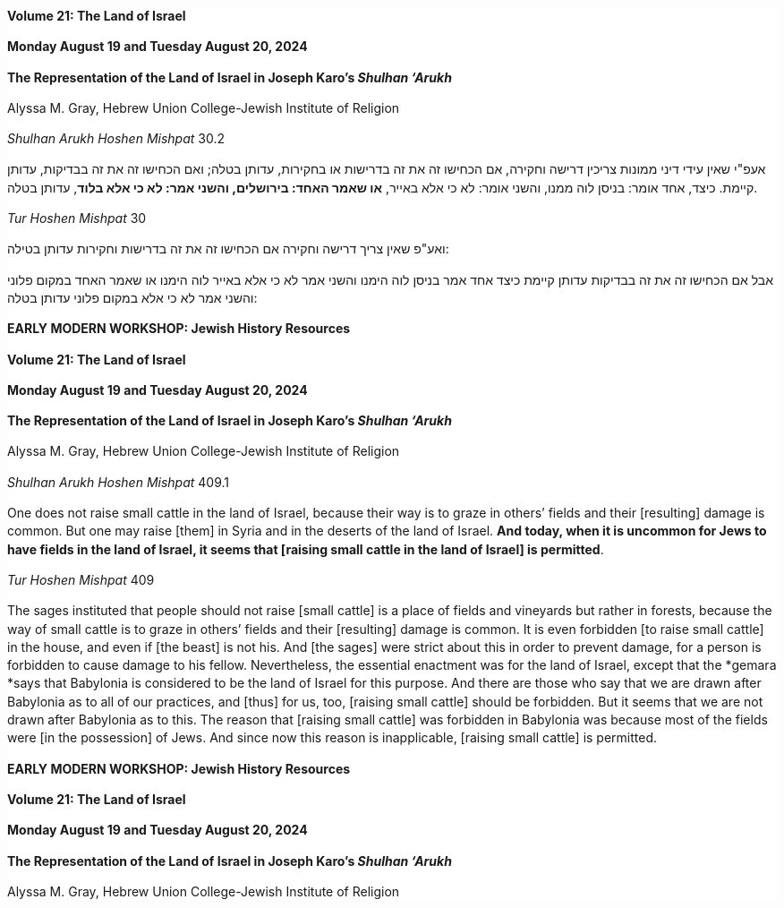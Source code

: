 __Volume 21: The Land of Israel__

__Monday August 19 and Tuesday August 20, 2024__

__The Representation of the Land of Israel in Joseph Karo’s *Shulhan ‘Arukh*__

Alyssa M\. Gray, Hebrew Union College\-Jewish Institute of Religion

*Shulhan Arukh Hoshen Mishpat* 30\.2

אעפ"י שאין עידי דיני ממונות צריכין דרישה וחקירה, אם הכחישו זה את זה בדרישות או בחקירות, עדותן בטלה; ואם הכחישו זה את זה בבדיקות, עדותן קיימת\. כיצד, אחד אומר: בניסן לוה ממנו, והשני אומר: לא כי אלא באייר, __או שאמר האחד: בירושלים, והשני אמר: לא כי אלא בלוד__, עדותן בטלה\.

*Tur Hoshen Mishpat* 30

ואע"פ שאין צריך דרישה וחקירה אם הכחישו זה את זה בדרישות וחקירות עדותן בטילה: 

אבל אם הכחישו זה את זה בבדיקות עדותן קיימת כיצד אחד אמר בניסן לוה הימנו והשני אמר לא כי אלא באייר לוה הימנו או שאמר האחד במקום פלוני והשני אמר לא כי אלא במקום פלוני עדותן בטלה:

__EARLY MODERN WORKSHOP: Jewish History Resources__

__Volume 21: The Land of Israel__

__Monday August 19 and Tuesday August 20, 2024__

__The Representation of the Land of Israel in Joseph Karo’s *Shulhan ‘Arukh*__

Alyssa M\. Gray, Hebrew Union College\-Jewish Institute of Religion

*Shulhan Arukh Hoshen Mishpat* 409\.1 

One does not raise small cattle in the land of Israel, because their way is to graze in others’ fields and their \[resulting\] damage is common\. But one may raise \[them\] in Syria and in the deserts of the land of Israel\. __And today, when it is uncommon for Jews to have fields in the land of Israel, it seems that \[raising small cattle in the land of Israel\] is permitted__\.

*Tur Hoshen Mishpat* 409

The sages instituted that people should not raise \[small cattle\] is a place of fields and vineyards but rather in forests, because the way of small cattle is to graze in others’ fields and their \[resulting\] damage is common\. It is even forbidden \[to raise small cattle\] in the house, and even if \[the beast\] is not his\. And \[the sages\] were strict about this in order to prevent damage, for a person is forbidden to cause damage to his fellow\. Nevertheless, the essential enactment was for the land of Israel, except that the *gemara *says that Babylonia is considered to be the land of Israel for this purpose\. And there are those who say that we are drawn after Babylonia as to all of our practices, and \[thus\] for us, too, \[raising small cattle\] should be forbidden\. But it  seems that we are not drawn after Babylonia as to this\. The reason that \[raising small cattle\] was forbidden in Babylonia was because most of the fields were \[in the possession\] of Jews\. And since now this reason is inapplicable, \[raising small cattle\] is permitted\.

__EARLY MODERN WORKSHOP: Jewish History Resources__

__Volume 21: The Land of Israel__

__Monday August 19 and Tuesday August 20, 2024__

__The Representation of the Land of Israel in Joseph Karo’s *Shulhan ‘Arukh*__

Alyssa M\. Gray, Hebrew Union College\-Jewish Institute of Religion
